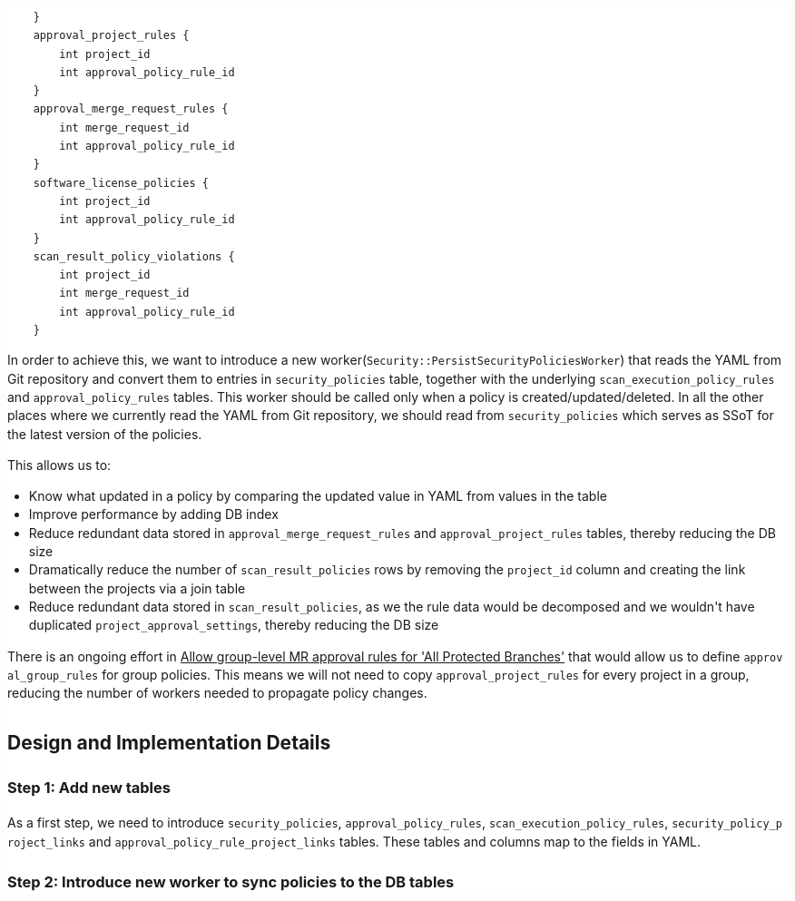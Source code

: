 ```mermaid
    }
    approval_project_rules {
        int project_id
        int approval_policy_rule_id
    }
    approval_merge_request_rules {
        int merge_request_id
        int approval_policy_rule_id
    }
    software_license_policies {
        int project_id
        int approval_policy_rule_id
    }
    scan_result_policy_violations {
        int project_id
        int merge_request_id
        int approval_policy_rule_id
    }
```

In order to achieve this, we want to introduce a new worker(`Security::PersistSecurityPoliciesWorker`) that reads the YAML from Git repository and convert them to entries in `security_policies` table, together with the underlying `scan_execution_policy_rules` and `approval_policy_rules` tables. This worker should be called only when a policy is created/updated/deleted. In all the other places where we currently read the YAML from Git repository, we should read from `security_policies` which serves as SSoT for the latest version of the policies.

This allows us to:

- Know what updated in a policy by comparing the updated value in YAML from values in the table
- Improve performance by adding DB index
- Reduce redundant data stored in `approval_merge_request_rules` and `approval_project_rules` tables, thereby reducing the DB size
- Dramatically reduce the number of `scan_result_policies` rows by removing the `project_id` column and creating the link between the projects via a join table
- Reduce redundant data stored in `scan_result_policies`, as we the rule data would be decomposed and we wouldn't have duplicated `project_approval_settings`, thereby reducing the DB size

There is an ongoing effort in [Allow group-level MR approval rules for 'All Protected Branches'](https://gitlab.com/groups/gitlab-org/-/epics/11451) that would allow us to define `approval_group_rules` for group policies. This means we will not need to copy `approval_project_rules` for every project in a group, reducing the number of workers needed to propagate policy changes.

## Design and Implementation Details

### Step 1: Add new tables

As a first step, we need to introduce `security_policies`, `approval_policy_rules`, `scan_execution_policy_rules`, `security_policy_project_links` and `approval_policy_rule_project_links` tables. These tables and columns map to the fields in YAML.

### Step 2: Introduce new worker to sync policies to the DB tables
